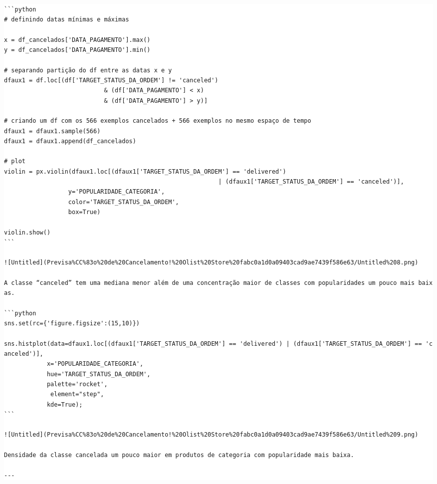     ```python
    # definindo datas mínimas e máximas

    x = df_cancelados['DATA_PAGAMENTO'].max()
    y = df_cancelados['DATA_PAGAMENTO'].min()

    # separando partição do df entre as datas x e y
    dfaux1 = df.loc[(df['TARGET_STATUS_DA_ORDEM'] != 'canceled') 
    							& (df['DATA_PAGAMENTO'] < x) 
    							& (df['DATA_PAGAMENTO'] > y)]

    # criando um df com os 566 exemplos cancelados + 566 exemplos no mesmo espaço de tempo
    dfaux1 = dfaux1.sample(566)
    dfaux1 = dfaux1.append(df_cancelados)

    # plot
    violin = px.violin(dfaux1.loc[(dfaux1['TARGET_STATUS_DA_ORDEM'] == 'delivered') 
    															| (dfaux1['TARGET_STATUS_DA_ORDEM'] == 'canceled')],
                      y='POPULARIDADE_CATEGORIA',
                      color='TARGET_STATUS_DA_ORDEM',
                      box=True)

    violin.show()
    ```

    ![Untitled](Previsa%CC%83o%20de%20Cancelamento!%20Olist%20Store%20fabc0a1d0a09403cad9ae7439f586e63/Untitled%208.png)

    A classe “canceled” tem uma mediana menor além de uma concentração maior de classes com popularidades um pouco mais baixas.

    ```python
    sns.set(rc={'figure.figsize':(15,10)})

    sns.histplot(data=dfaux1.loc[(dfaux1['TARGET_STATUS_DA_ORDEM'] == 'delivered') | (dfaux1['TARGET_STATUS_DA_ORDEM'] == 'canceled')],
                x='POPULARIDADE_CATEGORIA',
                hue='TARGET_STATUS_DA_ORDEM',
                palette='rocket',
                 element="step",
                kde=True);
    ```

    ![Untitled](Previsa%CC%83o%20de%20Cancelamento!%20Olist%20Store%20fabc0a1d0a09403cad9ae7439f586e63/Untitled%209.png)

    Densidade da classe cancelada um pouco maior em produtos de categoria com popularidade mais baixa.

    ---
